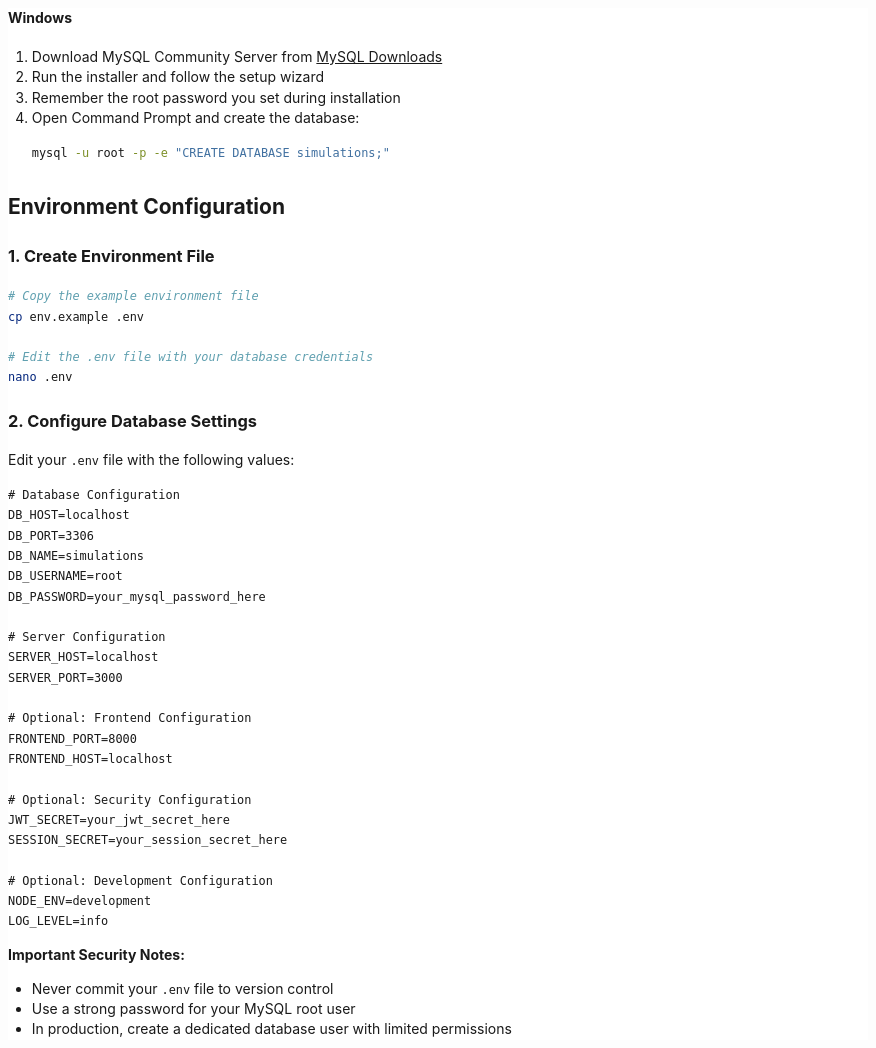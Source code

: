 #### Windows
1. Download MySQL Community Server from [MySQL Downloads](https://dev.mysql.com/downloads/mysql/)
2. Run the installer and follow the setup wizard
3. Remember the root password you set during installation
4. Open Command Prompt and create the database:
   ```cmd
   mysql -u root -p -e "CREATE DATABASE simulations;"
   ```

## Environment Configuration

### 1. Create Environment File
```bash
# Copy the example environment file
cp env.example .env

# Edit the .env file with your database credentials
nano .env
```

### 2. Configure Database Settings
Edit your `.env` file with the following values:

```env
# Database Configuration
DB_HOST=localhost
DB_PORT=3306
DB_NAME=simulations
DB_USERNAME=root
DB_PASSWORD=your_mysql_password_here

# Server Configuration
SERVER_HOST=localhost
SERVER_PORT=3000

# Optional: Frontend Configuration
FRONTEND_PORT=8000
FRONTEND_HOST=localhost

# Optional: Security Configuration
JWT_SECRET=your_jwt_secret_here
SESSION_SECRET=your_session_secret_here

# Optional: Development Configuration
NODE_ENV=development
LOG_LEVEL=info
```

**Important Security Notes:**
- Never commit your `.env` file to version control
- Use a strong password for your MySQL root user
- In production, create a dedicated database user with limited permissions
